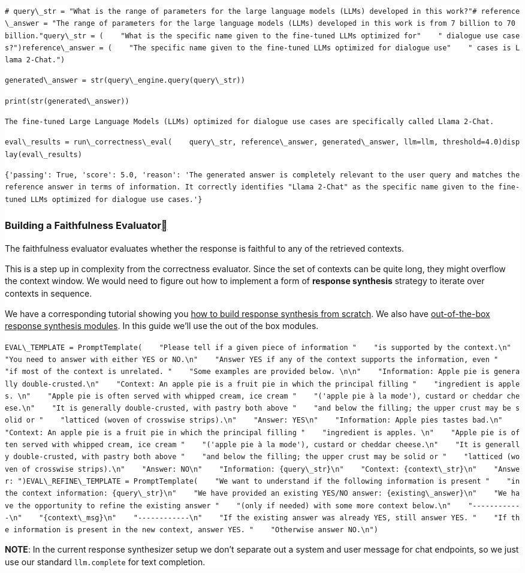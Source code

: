 ```
# query\_str = "What is the range of parameters for the large language models (LLMs) developed in this work?"# reference\_answer = "The range of parameters for the large language models (LLMs) developed in this work is from 7 billion to 70 billion."query\_str = (    "What is the specific name given to the fine-tuned LLMs optimized for"    " dialogue use cases?")reference\_answer = (    "The specific name given to the fine-tuned LLMs optimized for dialogue use"    " cases is Llama 2-Chat.")
```

```
generated\_answer = str(query\_engine.query(query\_str))
```

```
print(str(generated\_answer))
```

```
The fine-tuned Large Language Models (LLMs) optimized for dialogue use cases are specifically called Llama 2-Chat.
```

```
eval\_results = run\_correctness\_eval(    query\_str, reference\_answer, generated\_answer, llm=llm, threshold=4.0)display(eval\_results)
```

```
{'passing': True, 'score': 5.0, 'reason': 'The generated answer is completely relevant to the user query and matches the reference answer in terms of information. It correctly identifies "Llama 2-Chat" as the specific name given to the fine-tuned LLMs optimized for dialogue use cases.'}
```
### Building a Faithfulness Evaluator[](#building-a-faithfulness-evaluator "Permalink to this heading")

The faithfulness evaluator evaluates whether the response is faithful to any of the retrieved contexts.

This is a step up in complexity from the correctness evaluator. Since the set of contexts can be quite long, they might overflow the context window. We would need to figure out how to implement a form of **response synthesis** strategy to iterate over contexts in sequence.

We have a corresponding tutorial showing you [how to build response synthesis from scratch](https://gpt-index.readthedocs.io/en/latest/examples/low_level/response_synthesis.html). We also have [out-of-the-box response synthesis modules](https://gpt-index.readthedocs.io/en/latest/core_modules/query_modules/response_synthesizers/root.html). In this guide we’ll use the out of the box modules.


```
EVAL\_TEMPLATE = PromptTemplate(    "Please tell if a given piece of information "    "is supported by the context.\n"    "You need to answer with either YES or NO.\n"    "Answer YES if any of the context supports the information, even "    "if most of the context is unrelated. "    "Some examples are provided below. \n\n"    "Information: Apple pie is generally double-crusted.\n"    "Context: An apple pie is a fruit pie in which the principal filling "    "ingredient is apples. \n"    "Apple pie is often served with whipped cream, ice cream "    "('apple pie à la mode'), custard or cheddar cheese.\n"    "It is generally double-crusted, with pastry both above "    "and below the filling; the upper crust may be solid or "    "latticed (woven of crosswise strips).\n"    "Answer: YES\n"    "Information: Apple pies tastes bad.\n"    "Context: An apple pie is a fruit pie in which the principal filling "    "ingredient is apples. \n"    "Apple pie is often served with whipped cream, ice cream "    "('apple pie à la mode'), custard or cheddar cheese.\n"    "It is generally double-crusted, with pastry both above "    "and below the filling; the upper crust may be solid or "    "latticed (woven of crosswise strips).\n"    "Answer: NO\n"    "Information: {query\_str}\n"    "Context: {context\_str}\n"    "Answer: ")EVAL\_REFINE\_TEMPLATE = PromptTemplate(    "We want to understand if the following information is present "    "in the context information: {query\_str}\n"    "We have provided an existing YES/NO answer: {existing\_answer}\n"    "We have the opportunity to refine the existing answer "    "(only if needed) with some more context below.\n"    "------------\n"    "{context\_msg}\n"    "------------\n"    "If the existing answer was already YES, still answer YES. "    "If the information is present in the new context, answer YES. "    "Otherwise answer NO.\n")
```
**NOTE**: In the current response synthesizer setup we don’t separate out a system and user message for chat endpoints, so we just use our standard `llm.complete` for text completion.
